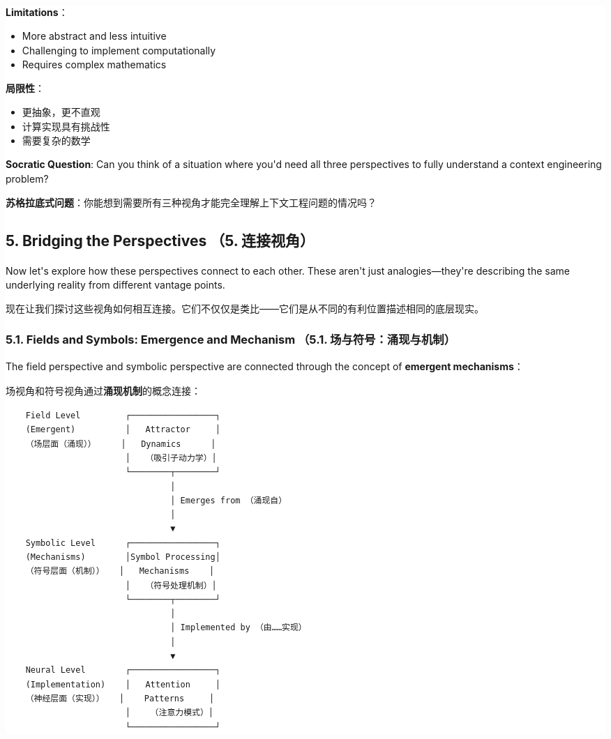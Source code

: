 **Limitations**：
- More abstract and less intuitive
- Challenging to implement computationally
- Requires complex mathematics

**局限性**：
- 更抽象，更不直观
- 计算实现具有挑战性
- 需要复杂的数学

**Socratic Question**: Can you think of a situation where you'd need all three perspectives to fully understand a context engineering problem?

**苏格拉底式问题**：你能想到需要所有三种视角才能完全理解上下文工程问题的情况吗？

## 5. Bridging the Perspectives （5. 连接视角）

Now let's explore how these perspectives connect to each other. These aren't just analogies—they're describing the same underlying reality from different vantage points.

现在让我们探讨这些视角如何相互连接。它们不仅仅是类比——它们是从不同的有利位置描述相同的底层现实。

### 5.1. Fields and Symbols: Emergence and Mechanism （5.1. 场与符号：涌现与机制）

The field perspective and symbolic perspective are connected through the concept of **emergent mechanisms**：

场视角和符号视角通过**涌现机制**的概念连接：

```
    Field Level         ┌─────────────────┐
    (Emergent)          │   Attractor     │
    （场层面（涌现））     │   Dynamics      │
                        │   （吸引子动力学）│
                        └────────┬────────┘
                                 │
                                 │ Emerges from （涌现自）
                                 │
                                 ▼
    Symbolic Level      ┌─────────────────┐
    (Mechanisms)        │Symbol Processing│
    （符号层面（机制））   │   Mechanisms    │
                        │   （符号处理机制）│
                        └────────┬────────┘
                                 │
                                 │ Implemented by （由……实现）
                                 │
                                 ▼
    Neural Level        ┌─────────────────┐
    (Implementation)    │   Attention     │
    （神经层面（实现））   │    Patterns     │
                        │    （注意力模式）│
                        └─────────────────┘
```

